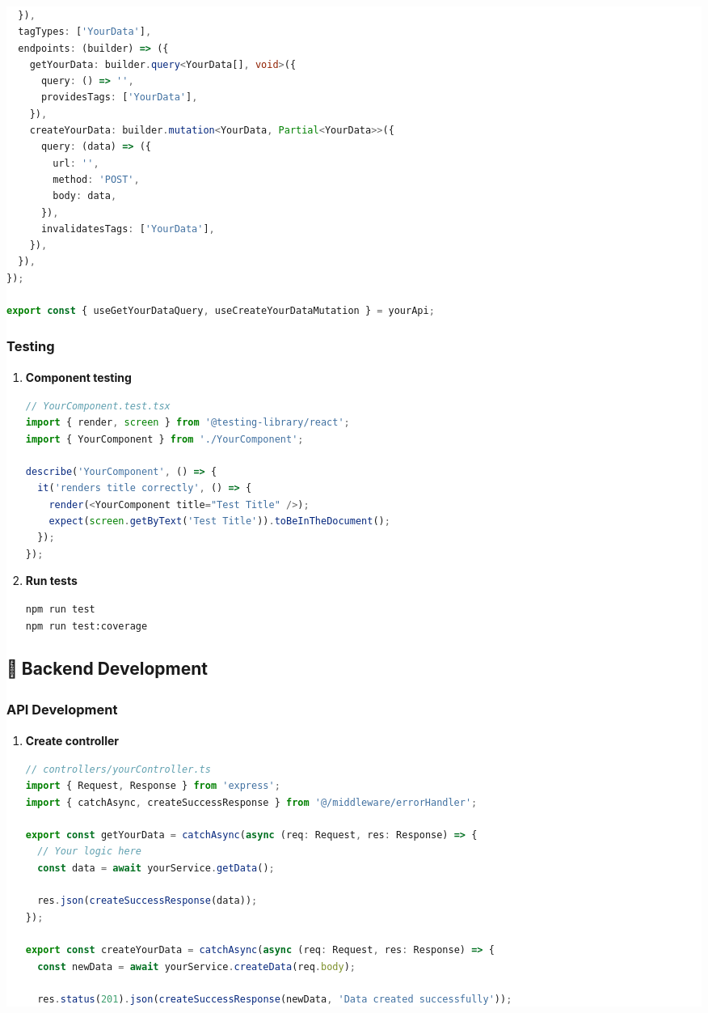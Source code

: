    ```typescript
     }),
     tagTypes: ['YourData'],
     endpoints: (builder) => ({
       getYourData: builder.query<YourData[], void>({
         query: () => '',
         providesTags: ['YourData'],
       }),
       createYourData: builder.mutation<YourData, Partial<YourData>>({
         query: (data) => ({
           url: '',
           method: 'POST',
           body: data,
         }),
         invalidatesTags: ['YourData'],
       }),
     }),
   });

   export const { useGetYourDataQuery, useCreateYourDataMutation } = yourApi;
   ```

### Testing

1. **Component testing**
   ```typescript
   // YourComponent.test.tsx
   import { render, screen } from '@testing-library/react';
   import { YourComponent } from './YourComponent';

   describe('YourComponent', () => {
     it('renders title correctly', () => {
       render(<YourComponent title="Test Title" />);
       expect(screen.getByText('Test Title')).toBeInTheDocument();
     });
   });
   ```

2. **Run tests**
   ```bash
   npm run test
   npm run test:coverage
   ```

## 🔧 Backend Development

### API Development

1. **Create controller**
   ```typescript
   // controllers/yourController.ts
   import { Request, Response } from 'express';
   import { catchAsync, createSuccessResponse } from '@/middleware/errorHandler';

   export const getYourData = catchAsync(async (req: Request, res: Response) => {
     // Your logic here
     const data = await yourService.getData();
     
     res.json(createSuccessResponse(data));
   });

   export const createYourData = catchAsync(async (req: Request, res: Response) => {
     const newData = await yourService.createData(req.body);
     
     res.status(201).json(createSuccessResponse(newData, 'Data created successfully'));
   ```